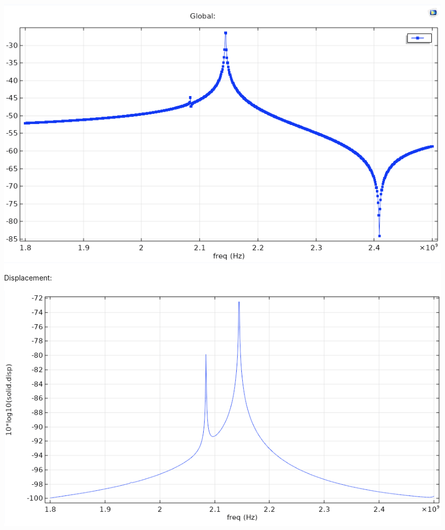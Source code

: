 ![Image 64](/assets/images/imported/estimating-a-nanomech-resonator-with-a-jj-or-tuning-it-by-bc/image64.png)

Displacement:

![Image 27](/assets/images/imported/estimating-a-nanomech-resonator-with-a-jj-or-tuning-it-by-bc/image27.png)
